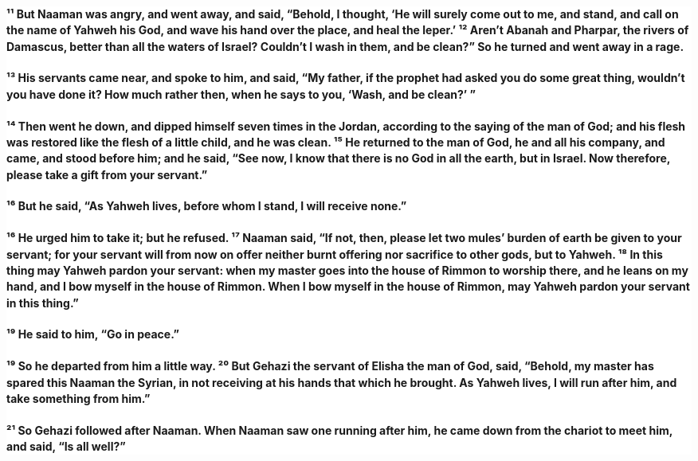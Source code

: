 
#### ¹¹ But Naaman was angry, and went away, and said, “Behold, I thought, ‘He will surely come out to me, and stand, and call on the name of Yahweh his God, and wave his hand over the place, and heal the leper.’ ¹² Aren’t Abanah and Pharpar, the rivers of Damascus, better than all the waters of Israel? Couldn’t I wash in them, and be clean?” So he turned and went away in a rage. 


#### ¹³ His servants came near, and spoke to him, and said, “My father, if the prophet had asked you do some great thing, wouldn’t you have done it? How much rather then, when he says to you, ‘Wash, and be clean?’ ” 


#### ¹⁴ Then went he down, and dipped himself seven times in the Jordan, according to the saying of the man of God; and his flesh was restored like the flesh of a little child, and he was clean. ¹⁵ He returned to the man of God, he and all his company, and came, and stood before him; and he said, “See now, I know that there is no God in all the earth, but in Israel. Now therefore, please take a gift from your servant.” 


#### ¹⁶ But he said, “As Yahweh lives, before whom I stand, I will receive none.” 


#### ¹⁶ He urged him to take it; but he refused. ¹⁷ Naaman said, “If not, then, please let two mules’ burden of earth be given to your servant; for your servant will from now on offer neither burnt offering nor sacrifice to other gods, but to Yahweh. ¹⁸ In this thing may Yahweh pardon your servant: when my master goes into the house of Rimmon to worship there, and he leans on my hand, and I bow myself in the house of Rimmon. When I bow myself in the house of Rimmon, may Yahweh pardon your servant in this thing.” 


#### ¹⁹ He said to him, “Go in peace.” 


#### ¹⁹ So he departed from him a little way. ²⁰ But Gehazi the servant of Elisha the man of God, said, “Behold, my master has spared this Naaman the Syrian, in not receiving at his hands that which he brought. As Yahweh lives, I will run after him, and take something from him.” 


#### ²¹ So Gehazi followed after Naaman. When Naaman saw one running after him, he came down from the chariot to meet him, and said, “Is all well?” 

